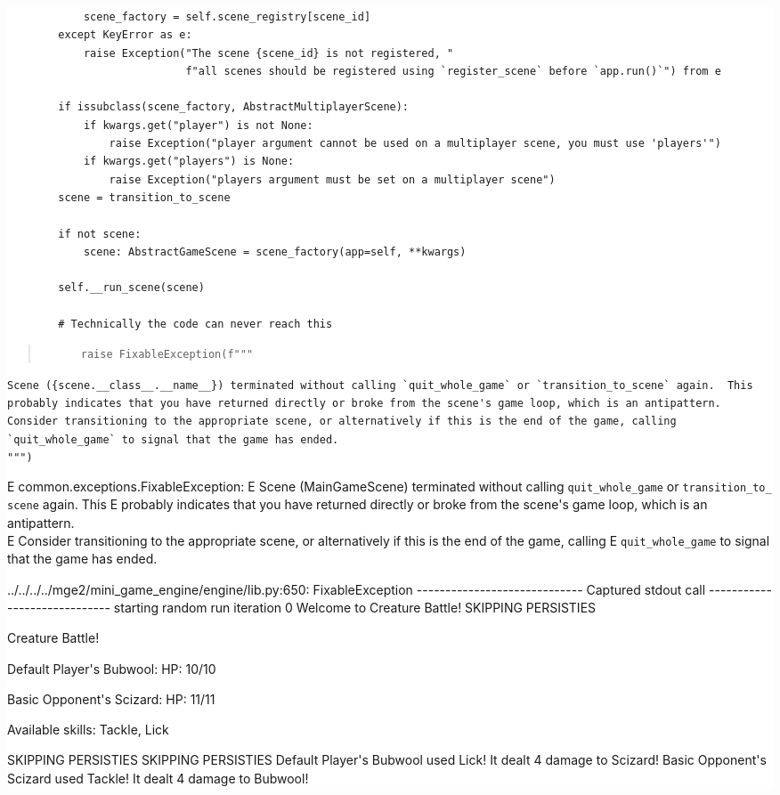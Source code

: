                 scene_factory = self.scene_registry[scene_id]
            except KeyError as e:
                raise Exception("The scene {scene_id} is not registered, "
                                f"all scenes should be registered using `register_scene` before `app.run()`") from e
    
            if issubclass(scene_factory, AbstractMultiplayerScene):
                if kwargs.get("player") is not None:
                    raise Exception("player argument cannot be used on a multiplayer scene, you must use 'players'")
                if kwargs.get("players") is None:
                    raise Exception("players argument must be set on a multiplayer scene")
            scene = transition_to_scene
    
            if not scene:
                scene: AbstractGameScene = scene_factory(app=self, **kwargs)
    
            self.__run_scene(scene)
    
            # Technically the code can never reach this
>           raise FixableException(f"""
    Scene ({scene.__class__.__name__}) terminated without calling `quit_whole_game` or `transition_to_scene` again.  This
    probably indicates that you have returned directly or broke from the scene's game loop, which is an antipattern.
    Consider transitioning to the appropriate scene, or alternatively if this is the end of the game, calling
    `quit_whole_game` to signal that the game has ended.
    """)
E   common.exceptions.FixableException: 
E   Scene (MainGameScene) terminated without calling `quit_whole_game` or `transition_to_scene` again.  This 
E   probably indicates that you have returned directly or broke from the scene's game loop, which is an antipattern.  
E   Consider transitioning to the appropriate scene, or alternatively if this is the end of the game, calling 
E   `quit_whole_game` to signal that the game has ended.

../../../../mge2/mini_game_engine/engine/lib.py:650: FixableException
----------------------------- Captured stdout call -----------------------------
starting random run iteration 0
Welcome to Creature Battle!
SKIPPING PERSISTIES

Creature Battle!

Default Player's Bubwool:
HP: 10/10

Basic Opponent's Scizard:
HP: 11/11

Available skills:
Tackle, Lick

SKIPPING PERSISTIES
SKIPPING PERSISTIES
Default Player's Bubwool used Lick!
It dealt 4 damage to Scizard!
Basic Opponent's Scizard used Tackle!
It dealt 4 damage to Bubwool!
